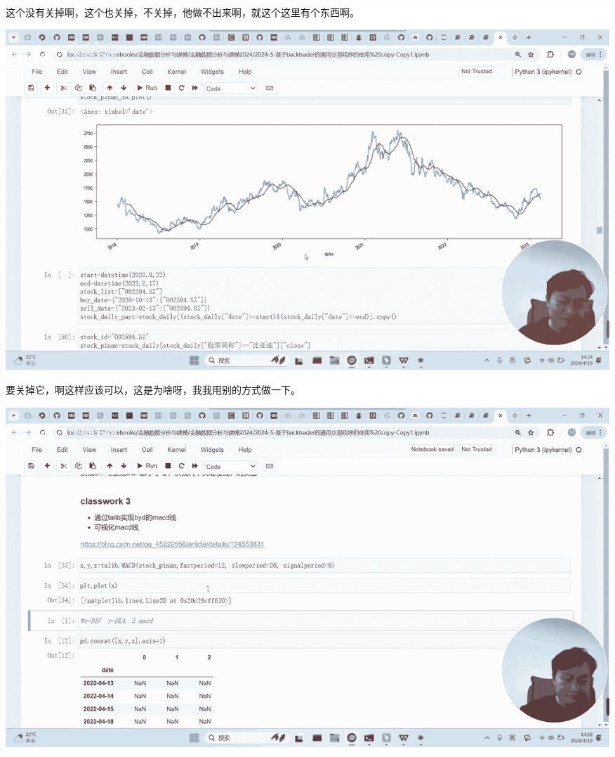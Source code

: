 这个没有关掉啊，这个也关掉，不关掉，他做不出来啊，就这个这里有个东西啊。

![](img/f643c4b9ce67a6ef7c2bae6c0324e816_60.png)

要关掉它，啊这样应该可以，这是为啥呀，我我用别的方式做一下。

![](img/f643c4b9ce67a6ef7c2bae6c0324e816_62.png)
